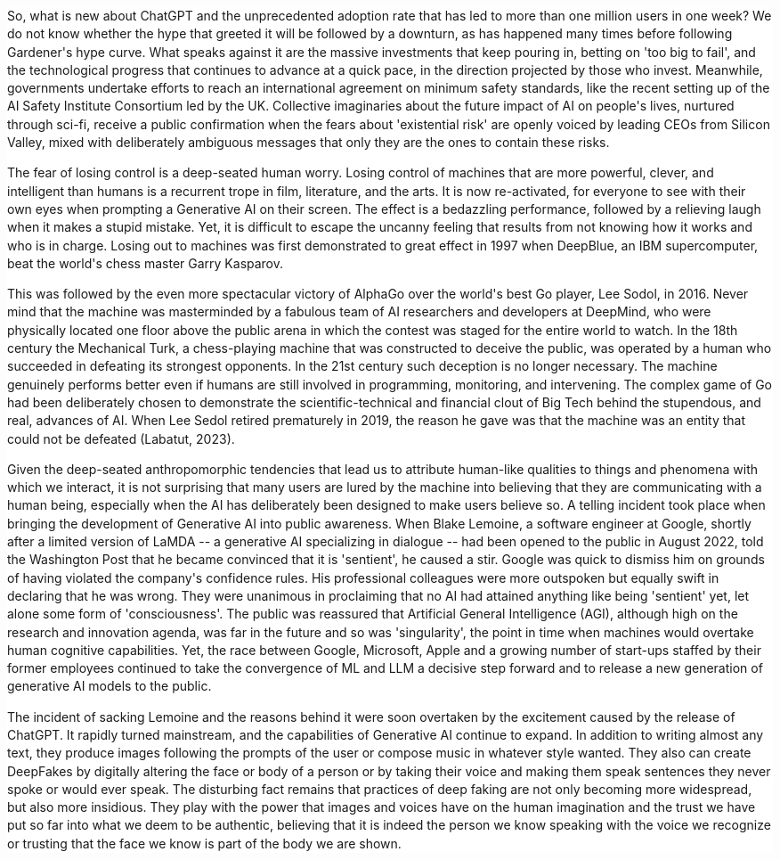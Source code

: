 So, what is new about ChatGPT and the unprecedented adoption rate that has led to more than one million users in one week? We do not know whether the hype that greeted it will be followed by a downturn, as has happened many times before following Gardener's hype curve. What speaks against it are the massive investments that keep pouring in, betting on 'too big to fail', and the technological progress that continues to advance at a quick pace, in the direction projected by those who invest. Meanwhile, governments undertake efforts to reach an international agreement on minimum safety standards, like the recent setting up of the AI Safety Institute Consortium led by the UK. Collective imaginaries about the future impact of AI on people's lives, nurtured through sci-fi, receive a public confirmation when the fears about 'existential risk' are openly voiced by leading CEOs from Silicon Valley, mixed with deliberately ambiguous messages that only they are the ones to contain these risks.

The fear of losing control is a deep-seated human worry. Losing control of machines that are more powerful, clever, and intelligent than humans is a recurrent trope in film, literature, and the arts. It is now re-activated, for everyone to see with their own eyes when prompting a Generative AI on their screen. The effect is a bedazzling performance, followed by a relieving laugh when it makes a stupid mistake. Yet, it is difficult to escape the uncanny feeling that results from not knowing how it works and who is in charge. Losing out to machines was first demonstrated to great effect in 1997 when DeepBlue, an IBM supercomputer, beat the world's chess master Garry Kasparov.

This was followed by the even more spectacular victory of AlphaGo over the world's best Go player, Lee Sodol, in 2016. Never mind that the machine was masterminded by a fabulous team of AI researchers and developers at DeepMind, who were physically located one floor above the public arena in which the contest was staged for the entire world to watch. In the 18th century the Mechanical Turk, a chess-playing machine that was constructed to deceive the public, was operated by a human who succeeded in defeating its strongest opponents. In the 21st century such deception is no longer necessary. The machine genuinely performs better even if humans are still involved in programming, monitoring, and intervening. The complex game of Go had been deliberately chosen to demonstrate the scientific-technical and financial clout of Big Tech behind the stupendous, and real, advances of AI. When Lee Sedol retired prematurely in 2019, the reason he gave was that the machine was an entity that could not be defeated (Labatut, 2023).

Given the deep-seated anthropomorphic tendencies that lead us to attribute human-like qualities to things and phenomena with which we interact, it is not surprising that many users are lured by the machine into believing that they are communicating with a human being, especially when the AI has deliberately been designed to make users believe so. A telling incident took place when bringing the development of Generative AI into public awareness. When Blake Lemoine, a software engineer at Google, shortly after a limited version of LaMDA -- a generative AI specializing in dialogue -- had been opened to the public in August 2022, told the Washington Post that he became convinced that it is 'sentient', he caused a stir. Google was quick to dismiss him on grounds of having violated the company's confidence rules. His professional colleagues were more outspoken but equally swift in declaring that he was wrong. They were unanimous in proclaiming that no AI had attained anything like being 'sentient' yet, let alone some form of 'consciousness'. The public was reassured that Artificial General Intelligence (AGI), although high on the research and innovation agenda, was far in the future and so was 'singularity', the point in time when machines would overtake human cognitive capabilities. Yet, the race between Google, Microsoft, Apple and a growing number of start-ups staffed by their former employees continued to take the convergence of ML and LLM a decisive step forward and to release a new generation of generative AI models to the public.

The incident of sacking Lemoine and the reasons behind it were soon overtaken by the excitement caused by the release of ChatGPT. It rapidly turned mainstream, and the capabilities of Generative AI continue to expand. In addition to writing almost any text, they produce images following the prompts of the user or compose music in whatever style wanted. They also can create DeepFakes by digitally altering the face or body of a person or by taking their voice and making them speak sentences they never spoke or would ever speak. The disturbing fact remains that practices of deep faking are not only becoming more widespread, but also more insidious. They play with the power that images and voices have on the human imagination and the trust we have put so far into what we deem to be authentic, believing that it is indeed the person we know speaking with the voice we recognize or trusting that the face we know is part of the body we are shown.
